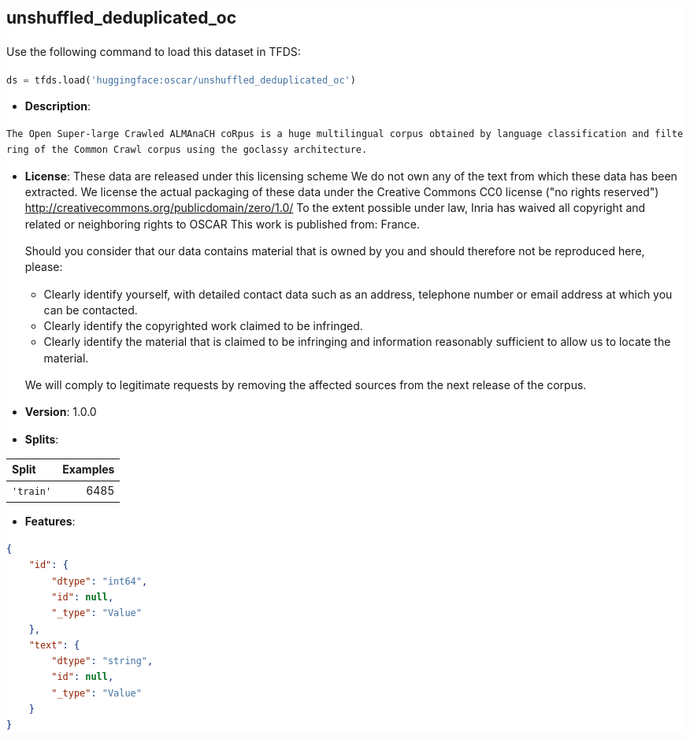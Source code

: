

## unshuffled_deduplicated_oc


Use the following command to load this dataset in TFDS:

```python
ds = tfds.load('huggingface:oscar/unshuffled_deduplicated_oc')
```

*   **Description**:

```
The Open Super-large Crawled ALMAnaCH coRpus is a huge multilingual corpus obtained by language classification and filtering of the Common Crawl corpus using the goclassy architecture.
```

*   **License**: 
    These data are released under this licensing scheme
    We do not own any of the text from which these data has been extracted.
    We license the actual packaging of these data under the Creative Commons CC0 license     ("no rights reserved") http://creativecommons.org/publicdomain/zero/1.0/
    To the extent possible under law, Inria has waived all copyright     and related or neighboring rights to OSCAR
    This work is published from: France.

    Should you consider that our data contains material that is owned by you     and should therefore not be reproduced here, please:
    * Clearly identify yourself, with detailed contact data such as an address,     telephone number or email address at which you can be contacted.
    * Clearly identify the copyrighted work claimed to be infringed.
    * Clearly identify the material that is claimed to be infringing and     information reasonably sufficient to allow us to locate the material.

    We will comply to legitimate requests by removing the affected sources     from the next release of the corpus. 
*   **Version**: 1.0.0
*   **Splits**:

Split  | Examples
:----- | -------:
`'train'` | 6485

*   **Features**:

```json
{
    "id": {
        "dtype": "int64",
        "id": null,
        "_type": "Value"
    },
    "text": {
        "dtype": "string",
        "id": null,
        "_type": "Value"
    }
}
```

